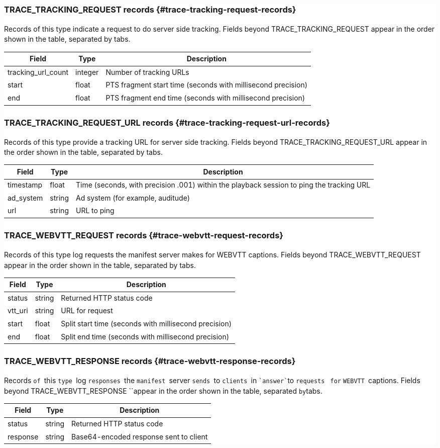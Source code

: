 ### TRACE_TRACKING_REQUEST records {#trace-tracking-request-records}

Records of this type indicate a request to do server side tracking. Fields beyond TRACE_TRACKING_REQUEST appear in the order shown in the table, separated by tabs.

|Field|Type|Description|
|--- |--- |--- |
|tracking_url_count|integer|Number of tracking URLs|
|start|float|PTS fragment start time (seconds with millisecond precision)|
|end|float|PTS fragment end time (seconds with millisecond precision)|

### TRACE_TRACKING_REQUEST_URL records {#trace-tracking-request-url-records}

Records of this type provide a tracking URL for server side tracking. Fields beyond TRACE_TRACKING_REQUEST_URL appear in the order shown in the table, separated by tabs.

|Field|Type|Description|
|--- |--- |--- |
|timestamp|float|Time (seconds, with precision .001) within the playback session to ping the tracking URL|
|ad_system|string|Ad system (for example, auditude)|
|url|string|URL to ping|

### TRACE_WEBVTT_REQUEST records {#trace-webvtt-request-records}

Records of this type log requests the manifest server makes for WEBVTT captions. Fields beyond TRACE_WEBVTT_REQUEST appear in the order shown in the table, separated by tabs.

|Field|Type|Description|
|--- |--- |--- |
|status|string|Returned HTTP status code|
|vtt_uri|string|URL for request|
|start|float|Split start time (seconds with millisecond precision)|
|end|float|Split end time (seconds with millisecond precision)|

### TRACE_WEBVTT_RESPONSE records {#trace-webvtt-response-records}

Records ``of ``this ``type ``log ``responses ``the ``manifest ``server ``sends ``to ``clients ``in `` `answer` ``to ``requests `` `for` ``WEBVTT ``captions. Fields beyond TRACE_WEBVTT_RESPONSE ``appear in the order shown in the table, separated `by`tabs.

|Field|Type|Description|
|--- |--- |--- |
|status|string|Returned HTTP status code|
|response|string|Base64-encoded response sent to client|
